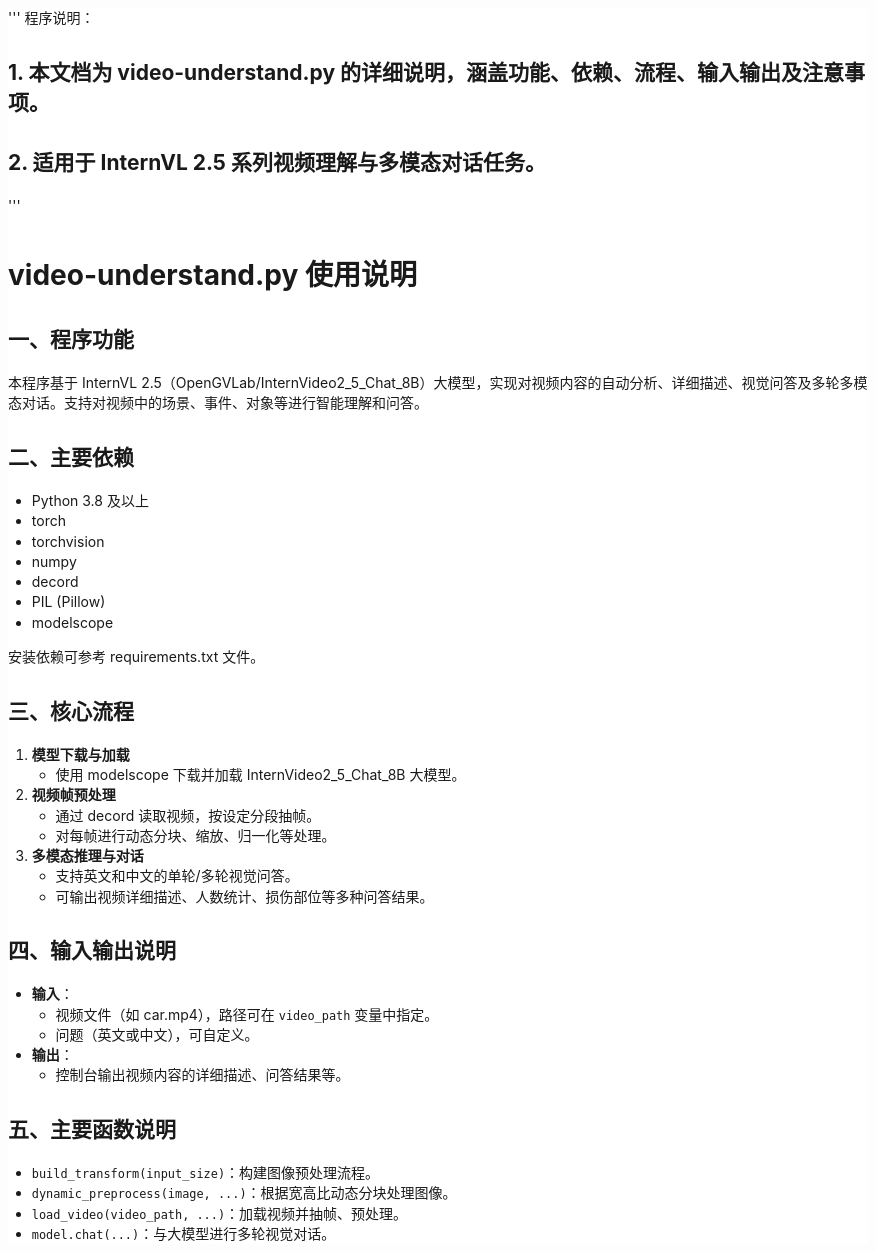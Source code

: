 '''
程序说明：
## 1. 本文档为 video-understand.py 的详细说明，涵盖功能、依赖、流程、输入输出及注意事项。
## 2. 适用于 InternVL 2.5 系列视频理解与多模态对话任务。
'''

# video-understand.py 使用说明

## 一、程序功能

本程序基于 InternVL 2.5（OpenGVLab/InternVideo2_5_Chat_8B）大模型，实现对视频内容的自动分析、详细描述、视觉问答及多轮多模态对话。支持对视频中的场景、事件、对象等进行智能理解和问答。

## 二、主要依赖

- Python 3.8 及以上
- torch
- torchvision
- numpy
- decord
- PIL (Pillow)
- modelscope

安装依赖可参考 requirements.txt 文件。

## 三、核心流程

1. **模型下载与加载**
   - 使用 modelscope 下载并加载 InternVideo2_5_Chat_8B 大模型。
2. **视频帧预处理**
   - 通过 decord 读取视频，按设定分段抽帧。
   - 对每帧进行动态分块、缩放、归一化等处理。
3. **多模态推理与对话**
   - 支持英文和中文的单轮/多轮视觉问答。
   - 可输出视频详细描述、人数统计、损伤部位等多种问答结果。

## 四、输入输出说明

- **输入**：
  - 视频文件（如 car.mp4），路径可在 `video_path` 变量中指定。
  - 问题（英文或中文），可自定义。
- **输出**：
  - 控制台输出视频内容的详细描述、问答结果等。

## 五、主要函数说明

- `build_transform(input_size)`：构建图像预处理流程。
- `dynamic_preprocess(image, ...)`：根据宽高比动态分块处理图像。
- `load_video(video_path, ...)`：加载视频并抽帧、预处理。
- `model.chat(...)`：与大模型进行多轮视觉对话。
